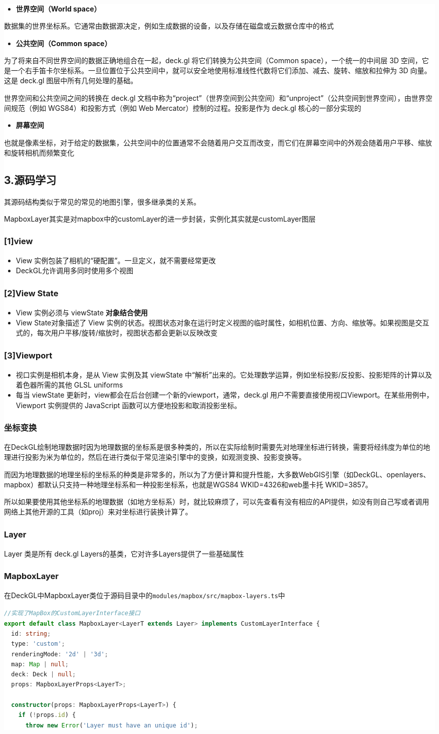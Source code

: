 - **世界空间（World space）**

数据集的世界坐标系。它通常由数据源决定，例如生成数据的设备，以及存储在磁盘或云数据仓库中的格式

- **公共空间（Common space）**

为了将来自不同世界空间的数据正确地组合在一起，deck.gl 将它们转换为公共空间（Common space），一个统一的中间层 3D 空间，它是一个右手笛卡尔坐标系。一旦位置位于公共空间中，就可以安全地使用标准线性代数将它们添加、减去、旋转、缩放和拉伸为 3D 向量。这是 deck.gl 图层中所有几何处理的基础。

世界空间和公共空间之间的转换在 deck.gl 文档中称为“project”（世界空间到公共空间）和“unproject”（公共空间到世界空间），由世界空间规范（例如 WGS84）和投影方式（例如 Web Mercator）控制的过程。投影是作为 deck.gl 核心的一部分实现的

- **屏幕空间**

也就是像素坐标，对于给定的数据集，公共空间中的位置通常不会随着用户交互而改变，而它们在屏幕空间中的外观会随着用户平移、缩放和旋转相机而频繁变化

## 3.源码学习

其源码结构类似于常见的常见的地图引擎，很多继承类的关系。

MapboxLayer其实是对mapbox中的customLayer的进一步封装，实例化其实就是customLayer图层

### [1]view

- View 实例包装了相机的“硬配置”。一旦定义，就不需要经常更改
- DeckGL允许调用多同时使用多个视图

### [2]View State

- View 实例必须与 viewState **对象结合使用**
- View State对象描述了 View 实例的状态。视图状态对象在运行时定义视图的临时属性，如相机位置、方向、缩放等。如果视图是交互式的，每次用户平移/旋转/缩放时，视图状态都会更新以反映改变

### [3]Viewport

- 视口实例是相机本身，是从 View 实例及其 viewState 中“解析”出来的。它处理数学运算，例如坐标投影/反投影、投影矩阵的计算以及着色器所需的其他 GLSL uniforms
- 每当 viewState 更新时，view都会在后台创建一个新的viewport，通常，deck.gl 用户不需要直接使用视口Viewport。在某些用例中，Viewport 实例提供的 JavaScript 函数可以方便地投影和取消投影坐标。

### 坐标变换

在DeckGL绘制地理数据时因为地理数据的坐标系是很多种类的，所以在实际绘制时需要先对地理坐标进行转换，需要将经纬度为单位的地理进行投影为米为单位的，然后在进行类似于常见渲染引擎中的变换，如观测变换、投影变换等。

而因为地理数据的地理坐标的坐标系的种类是非常多的，所以为了方便计算和提升性能，大多数WebGIS引擎（如DeckGL、openlayers、mapbox）都默认只支持一种地理坐标系和一种投影坐标系，也就是WGS84 WKID=4326和web墨卡托 WKID=3857。

所以如果要使用其他坐标系的地理数据（如地方坐标系）时，就比较麻烦了，可以先查看有没有相应的API提供，如没有则自己写或者调用网络上其他开源的工具（如proj）来对坐标进行装换计算了。

### Layer

Layer 类是所有 deck.gl  Layers的基类，它对许多Layers提供了一些基础属性

### MapboxLayer

在DeckGL中MapboxLayer类位于源码目录中的`modules/mapbox/src/mapbox-layers.ts`中

```typescript
//实现了MapBox的CustomLayerInterface接口
export default class MapboxLayer<LayerT extends Layer> implements CustomLayerInterface {
  id: string;
  type: 'custom';
  renderingMode: '2d' | '3d';
  map: Map | null;
  deck: Deck | null;
  props: MapboxLayerProps<LayerT>;

  constructor(props: MapboxLayerProps<LayerT>) {
    if (!props.id) {
      throw new Error('Layer must have an unique id');
```